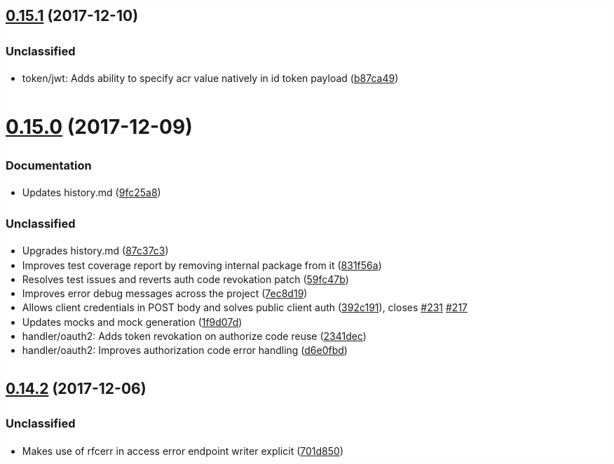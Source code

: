 
## [0.15.1](https://github.com/fededonna/fosite/compare/v0.15.0...v0.15.1) (2017-12-10)


### Unclassified

* token/jwt: Adds ability to specify acr value natively in id token payload ([b87ca49](https://github.com/fededonna/fosite/commit/b87ca49b9418b99f492077f8ba78bf00e6c29180))



# [0.15.0](https://github.com/fededonna/fosite/compare/v0.14.2...v0.15.0) (2017-12-09)


### Documentation

* Updates history.md ([9fc25a8](https://github.com/fededonna/fosite/commit/9fc25a86c4d8609aafa382e5eab32d3d087ec9d8))


### Unclassified

* Upgrades history.md ([87c37c3](https://github.com/fededonna/fosite/commit/87c37c3d6929b1edd2ab52a28d51ed1890628f51))
* Improves test coverage report by removing internal package from it ([831f56a](https://github.com/fededonna/fosite/commit/831f56a9e6774b1e80c13cd301583edea6378245))
* Resolves test issues and reverts auth code revokation patch ([59fc47b](https://github.com/fededonna/fosite/commit/59fc47bbeb8093ab3652149ef6789a4e1564e1d8))
* Improves error debug messages across the project ([7ec8d19](https://github.com/fededonna/fosite/commit/7ec8d19815d10913ef8cfd8ced9b9794f578dbf4))
* Allows client credentials in POST body and solves public client auth ([392c191](https://github.com/fededonna/fosite/commit/392c191bc1859ca57e3d0cf4d2b996d5ab382530)), closes [#231](https://github.com/fededonna/fosite/issues/231) [#217](https://github.com/fededonna/fosite/issues/217)
* Updates mocks and mock generation ([1f9d07d](https://github.com/fededonna/fosite/commit/1f9d07d15e8f70986ed12cfb3ac9fac4a6e7e278))
* handler/oauth2: Adds token revokation on authorize code reuse ([2341dec](https://github.com/fededonna/fosite/commit/2341dec8febeda9da535dc898c7d19aa3ecc8c00))
* handler/oauth2: Improves authorization code error handling ([d6e0fbd](https://github.com/fededonna/fosite/commit/d6e0fbd9bdde624fa2e9feada3dec5b4266c4b9e))



## [0.14.2](https://github.com/fededonna/fosite/compare/v0.14.1...v0.14.2) (2017-12-06)


### Unclassified

* Makes use of rfcerr in access error endpoint writer explicit ([701d850](https://github.com/fededonna/fosite/commit/701d85072d1ea5c35c7d05acf19bccdef626ba3c))
